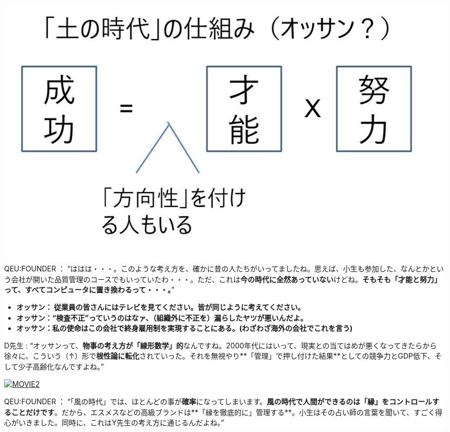 ![imageJRL8-16-8](/2024-01-16-QEUR23_VTRANS15/imageJRL8-16-8.jpg)

QEU:FOUNDER ： “ははは・・・。このような考え方を、確かに昔の人たちがいってましたね。思えば、小生も参加した、なんとかという会社が開いた品質管理のコースでもいっていたわ・・・。ただ、これは**今の時代に全然あっていない**けどね。**そもそも「才能と努力」って、すべてコンピュータに置き換わるって・・・。**”

- **オッサン： 従業員の皆さんにはテレビを見てください。皆が同じように考えてください。**
- **オッサン：“検査不正”っていうのはなァ、（組織外に不正を）漏らしたヤツが悪いんだよ。**
- **オッサン：私の使命はこの会社で終身雇用制を実現することにある。(わざわざ海外の会社でこれを言う)**

D先生 : “オッサンって、**物事の考え方が「線形数学」的**なんですね。2000年代にはいって、現実との当てはめが悪くなってきたらから徐々に、こういう（↑）形で**根性論に転化**されていった。それを無視やり**「管理」で押し付けた結果**としての競争力とGDP低下、そして少子高齢化なんですよね。”

[![MOVIE2](http://img.youtube.com/vi/KlQmn74hC54/0.jpg)](http://www.youtube.com/watch?v=KlQmn74hC54 "あなたの人生を支配する線形思考の牢獄から抜けだそう！複雑さを生きる。線形思考と回帰的思考")

QEU:FOUNDER ： “「風の時代」では、ほとんどの事が**確率**になってしまいます。**風の時代で人間ができるのは「縁」をコントロールすることだけです**。だから、エスメスなどの高級ブランドは**「縁を徹底的に」管理する**。小生はその占い師の言葉を聞いて、すごく得心がいきました。同時に、これはY先生の考え方に通じるんだよね。”
